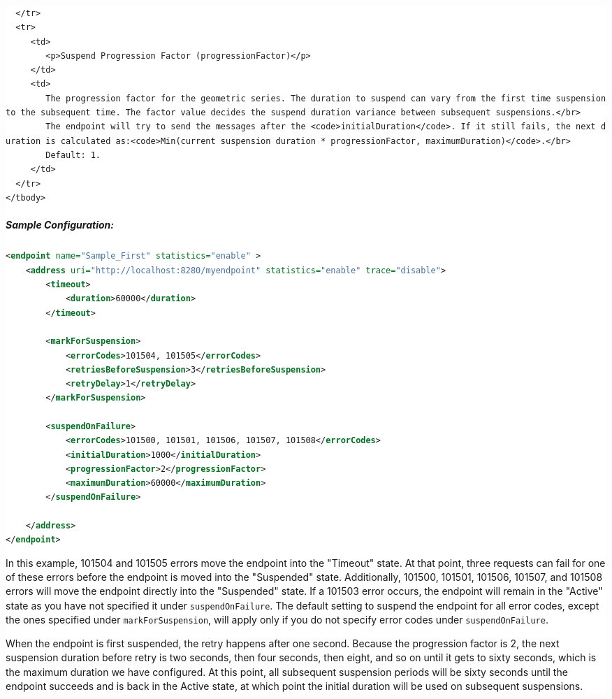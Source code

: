       </tr>
      <tr>
         <td>
            <p>Suspend Progression Factor (progressionFactor)</p>
         </td>
         <td>
            The progression factor for the geometric series. The duration to suspend can vary from the first time suspension to the subsequent time. The factor value decides the suspend duration variance between subsequent suspensions.</br>
            The endpoint will try to send the messages after the <code>initialDuration</code>. If it still fails, the next duration is calculated as:<code>Min(current suspension duration * progressionFactor, maximumDuration)</code>.</br>
            Default: 1.
         </td>
      </tr>
    </tbody>
</table>

##### Sample Configuration:

``` xml
<endpoint name="Sample_First" statistics="enable" >
    <address uri="http://localhost:8280/myendpoint" statistics="enable" trace="disable">
        <timeout>
            <duration>60000</duration>
        </timeout>

        <markForSuspension>
            <errorCodes>101504, 101505</errorCodes>
            <retriesBeforeSuspension>3</retriesBeforeSuspension>
            <retryDelay>1</retryDelay>
        </markForSuspension>

        <suspendOnFailure>
            <errorCodes>101500, 101501, 101506, 101507, 101508</errorCodes>
            <initialDuration>1000</initialDuration>
            <progressionFactor>2</progressionFactor>
            <maximumDuration>60000</maximumDuration>
        </suspendOnFailure>

    </address>
</endpoint>
```

In this example, 101504 and 101505 errors move the endpoint into the "Timeout" state. At that point, three requests can fail for one of these errors before the endpoint is moved into the "Suspended" state. Additionally, 101500, 101501, 101506, 101507, and 101508 errors will move the endpoint directly into the "Suspended" state. If a 101503 error occurs, the endpoint will remain in the "Active" state as you have not specified it under `suspendOnFailure`. The default setting to suspend the endpoint for all error codes, except the ones specified under `markForSuspension`, will apply only if you do not specify error codes under `suspendOnFailure`.

When the endpoint is first suspended, the retry happens after one second. Because the progression factor is 2, the next suspension duration before retry is two seconds, then four seconds, then eight, and so on until it gets to sixty seconds, which is the maximum duration we have configured. At this point, all subsequent suspension periods will be sixty seconds until the endpoint succeeds and is back in the Active state, at which point the initial duration will be used on subsequent suspensions.
